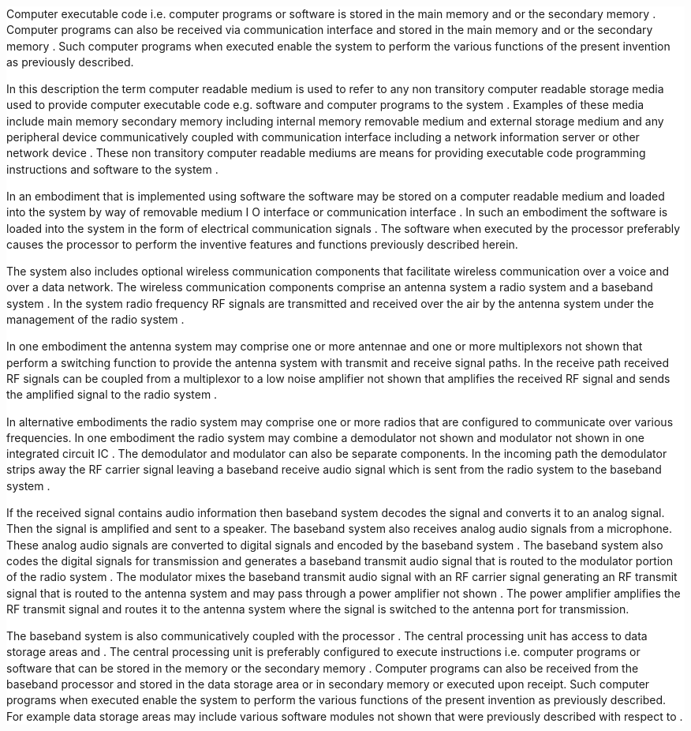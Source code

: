 Computer executable code i.e. computer programs or software is stored in the main memory and or the secondary memory . Computer programs can also be received via communication interface and stored in the main memory and or the secondary memory . Such computer programs when executed enable the system to perform the various functions of the present invention as previously described.

In this description the term computer readable medium is used to refer to any non transitory computer readable storage media used to provide computer executable code e.g. software and computer programs to the system . Examples of these media include main memory secondary memory including internal memory removable medium and external storage medium and any peripheral device communicatively coupled with communication interface including a network information server or other network device . These non transitory computer readable mediums are means for providing executable code programming instructions and software to the system .

In an embodiment that is implemented using software the software may be stored on a computer readable medium and loaded into the system by way of removable medium I O interface or communication interface . In such an embodiment the software is loaded into the system in the form of electrical communication signals . The software when executed by the processor preferably causes the processor to perform the inventive features and functions previously described herein.

The system also includes optional wireless communication components that facilitate wireless communication over a voice and over a data network. The wireless communication components comprise an antenna system a radio system and a baseband system . In the system radio frequency RF signals are transmitted and received over the air by the antenna system under the management of the radio system .

In one embodiment the antenna system may comprise one or more antennae and one or more multiplexors not shown that perform a switching function to provide the antenna system with transmit and receive signal paths. In the receive path received RF signals can be coupled from a multiplexor to a low noise amplifier not shown that amplifies the received RF signal and sends the amplified signal to the radio system .

In alternative embodiments the radio system may comprise one or more radios that are configured to communicate over various frequencies. In one embodiment the radio system may combine a demodulator not shown and modulator not shown in one integrated circuit IC . The demodulator and modulator can also be separate components. In the incoming path the demodulator strips away the RF carrier signal leaving a baseband receive audio signal which is sent from the radio system to the baseband system .

If the received signal contains audio information then baseband system decodes the signal and converts it to an analog signal. Then the signal is amplified and sent to a speaker. The baseband system also receives analog audio signals from a microphone. These analog audio signals are converted to digital signals and encoded by the baseband system . The baseband system also codes the digital signals for transmission and generates a baseband transmit audio signal that is routed to the modulator portion of the radio system . The modulator mixes the baseband transmit audio signal with an RF carrier signal generating an RF transmit signal that is routed to the antenna system and may pass through a power amplifier not shown . The power amplifier amplifies the RF transmit signal and routes it to the antenna system where the signal is switched to the antenna port for transmission.

The baseband system is also communicatively coupled with the processor . The central processing unit has access to data storage areas and . The central processing unit is preferably configured to execute instructions i.e. computer programs or software that can be stored in the memory or the secondary memory . Computer programs can also be received from the baseband processor and stored in the data storage area or in secondary memory or executed upon receipt. Such computer programs when executed enable the system to perform the various functions of the present invention as previously described. For example data storage areas may include various software modules not shown that were previously described with respect to .
